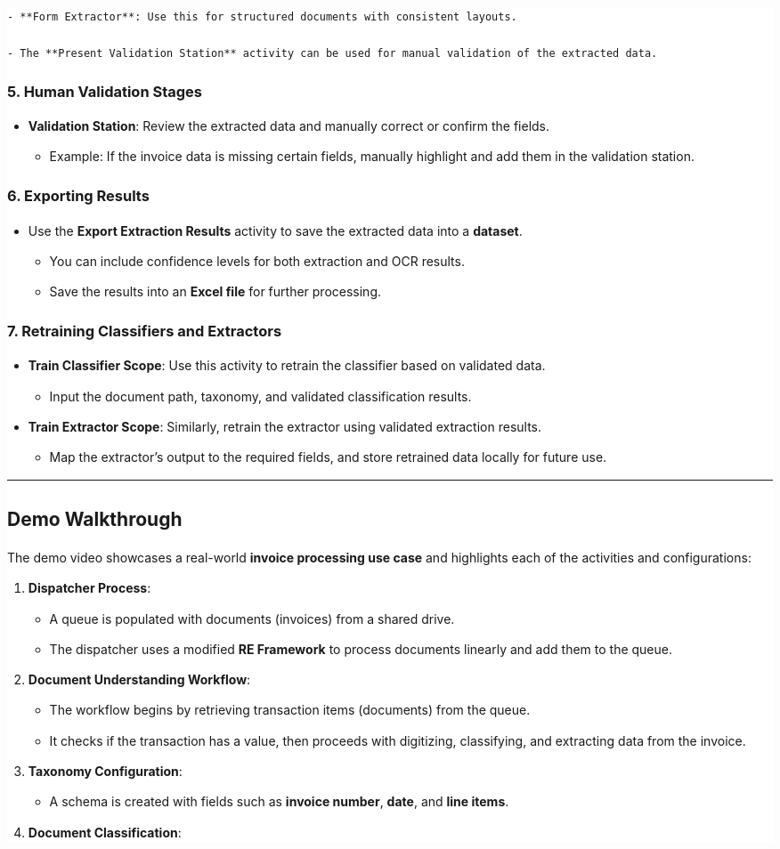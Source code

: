     - **Form Extractor**: Use this for structured documents with consistent layouts.
        
    - The **Present Validation Station** activity can be used for manual validation of the extracted data.
        

### **5. Human Validation Stages**

- **Validation Station**: Review the extracted data and manually correct or confirm the fields.
    
    - Example: If the invoice data is missing certain fields, manually highlight and add them in the validation station.
        

### **6. Exporting Results**

- Use the **Export Extraction Results** activity to save the extracted data into a **dataset**.
    
    - You can include confidence levels for both extraction and OCR results.
        
    - Save the results into an **Excel file** for further processing.
        

### **7. Retraining Classifiers and Extractors**

- **Train Classifier Scope**: Use this activity to retrain the classifier based on validated data.
    
    - Input the document path, taxonomy, and validated classification results.
        
- **Train Extractor Scope**: Similarly, retrain the extractor using validated extraction results.
    
    - Map the extractor’s output to the required fields, and store retrained data locally for future use.
        

---

## Demo Walkthrough

The demo video showcases a real-world **invoice processing use case** and highlights each of the activities and configurations:

1. **Dispatcher Process**:
    
    - A queue is populated with documents (invoices) from a shared drive.
        
    - The dispatcher uses a modified **RE Framework** to process documents linearly and add them to the queue.
        
2. **Document Understanding Workflow**:
    
    - The workflow begins by retrieving transaction items (documents) from the queue.
        
    - It checks if the transaction has a value, then proceeds with digitizing, classifying, and extracting data from the invoice.
        
3. **Taxonomy Configuration**:
    
    - A schema is created with fields such as **invoice number**, **date**, and **line items**.
        
4. **Document Classification**:
    